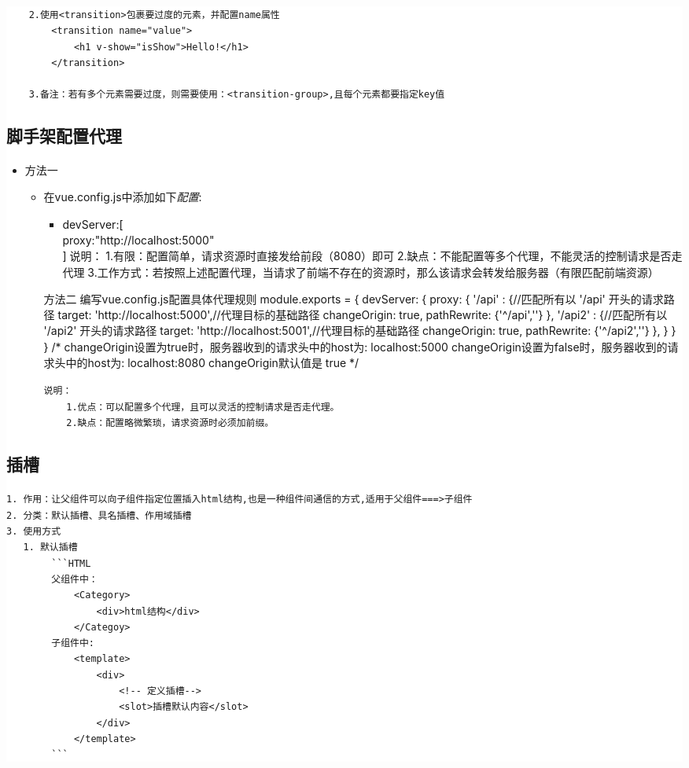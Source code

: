         2.使用<transition>包裹要过度的元素，并配置name属性
            <transition name="value">
                <h1 v-show="isShow">Hello!</h1>
            </transition>

        3.备注：若有多个元素需要过度，则需要使用：<transition-group>,且每个元素都要指定key值

## 脚手架配置代理
- 方法一
  - 在vue.config.js中添加如下*配置*:
    - devServer:[  
                proxy:"http://localhost:5000"  
              ]
        说明：
            1.有限：配置简单，请求资源时直接发给前段（8080）即可
            2.缺点：不能配置等多个代理，不能灵活的控制请求是否走代理
            3.工作方式：若按照上述配置代理，当请求了前端不存在的资源时，那么该请求会转发给服务器（有限匹配前端资源）
        
    方法二
        编写vue.config.js配置具体代理规则
            module.exports = {
                devServer: {
                    proxy: {
                        '/api' : {//匹配所有以 '/api' 开头的请求路径
                            target: 'http://localhost:5000',//代理目标的基础路径
                            changeOrigin: true,
                            pathRewrite: {'^/api',''}
                        },
                        '/api2' : {//匹配所有以 '/api2' 开头的请求路径
                            target: 'http://localhost:5001',//代理目标的基础路径
                            changeOrigin: true,
                            pathRewrite: {'^/api2',''}
                        },
                    }
                }
            }
            /*
                changeOrigin设置为true时，服务器收到的请求头中的host为: localhost:5000
                changeOrigin设置为false时，服务器收到的请求头中的host为: localhost:8080
                changeOrigin默认值是 true
            */
        
        说明：
            1.优点：可以配置多个代理，且可以灵活的控制请求是否走代理。
            2.缺点：配置略微繁琐，请求资源时必须加前缀。  

## 插槽
    1. 作用：让父组件可以向子组件指定位置插入html结构,也是一种组件间通信的方式,适用于父组件===>子组件
    2. 分类：默认插槽、具名插槽、作用域插槽
    3. 使用方式
       1. 默认插槽  
            ```HTML
            父组件中：
                <Category>
                    <div>html结构</div>
                </Categoy>
            子组件中:
                <template>
                    <div>
                        <!-- 定义插槽-->
                        <slot>插槽默认内容</slot>
                    </div>
                </template>
            ```